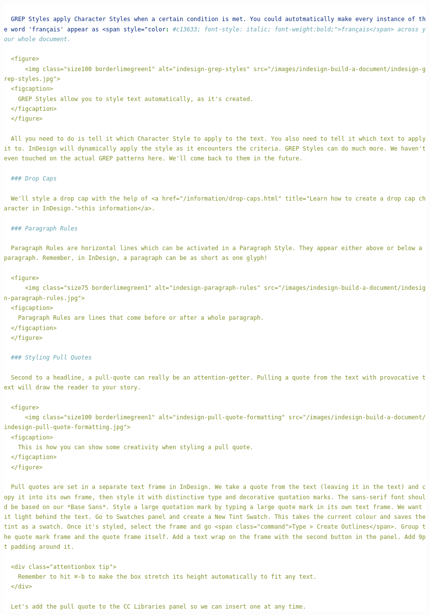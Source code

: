 ```yaml

  GREP Styles apply Character Styles when a certain condition is met. You could autotmatically make every instance of the word 'français' appear as <span style="color: #c13633; font-style: italic; font-weight:bold;">français</span> across your whole document.

  <figure>
      <img class="size100 borderlimegreen1" alt="indesign-grep-styles" src="/images/indesign-build-a-document/indesign-grep-styles.jpg">
  <figcaption>
    GREP Styles allow you to style text automatically, as it's created.
  </figcaption>
  </figure>

  All you need to do is tell it which Character Style to apply to the text. You also need to tell it which text to apply it to. InDesign will dynamically apply the style as it encounters the criteria. GREP Styles can do much more. We haven't even touched on the actual GREP patterns here. We'll come back to them in the future.

  ### Drop Caps

  We'll style a drop cap with the help of <a href="/information/drop-caps.html" title="Learn how to create a drop cap character in InDesign.">this information</a>.

  ### Paragraph Rules

  Paragraph Rules are horizontal lines which can be activated in a Paragraph Style. They appear either above or below a paragraph. Remember, in InDesign, a paragraph can be as short as one glyph!

  <figure>
      <img class="size75 borderlimegreen1" alt="indesign-paragraph-rules" src="/images/indesign-build-a-document/indesign-paragraph-rules.jpg">
  <figcaption>
    Paragraph Rules are lines that come before or after a whole paragraph.
  </figcaption>
  </figure>

  ### Styling Pull Quotes

  Second to a headline, a pull-quote can really be an attention-getter. Pulling a quote from the text with provocative text will draw the reader to your story.

  <figure>
      <img class="size100 borderlimegreen1" alt="indesign-pull-quote-formatting" src="/images/indesign-build-a-document/indesign-pull-quote-formatting.jpg">
  <figcaption>
    This is how you can show some creativity when styling a pull quote.
  </figcaption>
  </figure>

  Pull quotes are set in a separate text frame in InDesign. We take a quote from the text (leaving it in the text) and copy it into its own frame, then style it with distinctive type and decorative quotation marks. The sans-serif font should be based on our *Base Sans*. Style a large quotation mark by typing a large quote mark in its own text frame. We want it light behind the text. Go to Swatches panel and create a New Tint Swatch. This takes the current colour and saves the tint as a swatch. Once it's styled, select the frame and go <span class="command">Type > Create Outlines</span>. Group the quote mark frame and the quote frame itself. Add a text wrap on the frame with the second button in the panel. Add 9pt padding around it.

  <div class="attentionbox tip">
    Remember to hit ⌘-b to make the box stretch its height automatically to fit any text.
  </div>

  Let's add the pull quote to the CC Libraries panel so we can insert one at any time.
```